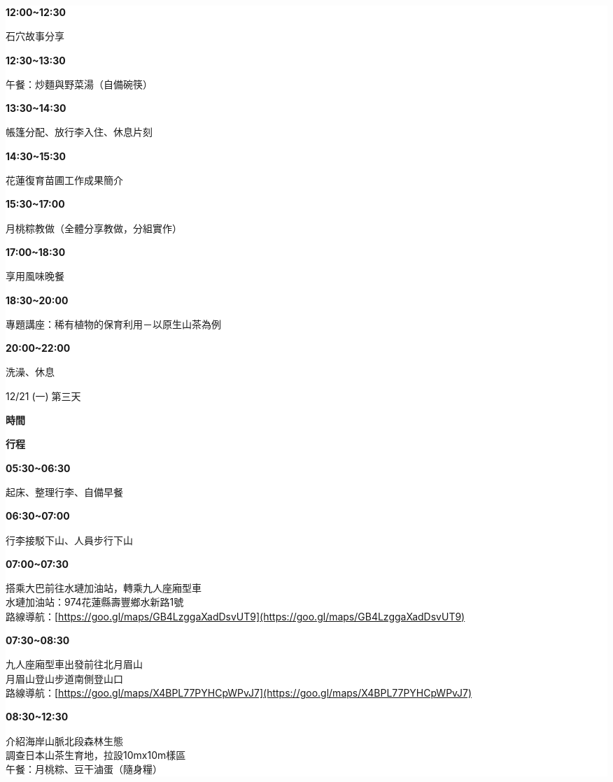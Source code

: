 **12:00~12:30**

石穴故事分享

**12:30~13:30**

午餐：炒麵與野菜湯（自備碗筷）

**13:30~14:30**

帳篷分配、放行李入住、休息片刻

**14:30~15:30**

花蓮復育苗圃工作成果簡介

**15:30~17:00**

月桃粽教做（全體分享教做，分組實作）

**17:00~18:30**

享用風味晚餐

**18:30~20:00**

專題講座：稀有植物的保育利用－以原生山茶為例

**20:00~22:00**

洗澡、休息

12/21 (一) 第三天

**時間**

**行程**

**05:30~06:30**

起床、整理行李、自備早餐

**06:30~07:00**

行李接駁下山、人員步行下山

**07:00~07:30**

搭乘大巴前往水璉加油站，轉乘九人座廂型車   
水璉加油站：974花蓮縣壽豐鄉水新路1號  
路線導航：[https://goo.gl/maps/GB4LzggaXadDsvUT9](https://goo.gl/maps/GB4LzggaXadDsvUT9)

**07:30~08:30**

九人座廂型車出發前往北月眉山  
月眉山登山步道南側登山口  
路線導航：[https://goo.gl/maps/X4BPL77PYHCpWPvJ7](https://goo.gl/maps/X4BPL77PYHCpWPvJ7)

**08:30~12:30**

介紹海岸山脈北段森林生態  
調查日本山茶生育地，拉設10mx10m樣區  
午餐：月桃粽、豆干滷蛋（隨身糧）
